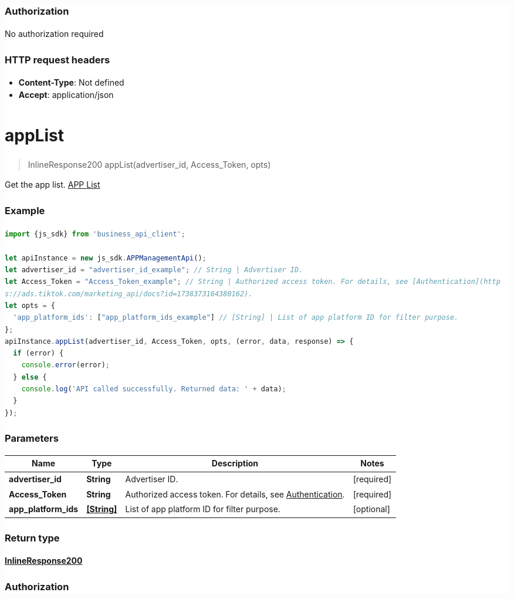 ### Authorization

No authorization required

### HTTP request headers

 - **Content-Type**: Not defined
 - **Accept**: application/json

<a name="appList"></a>
# **appList**
> InlineResponse200 appList(advertiser_id, Access_Token, opts)

Get the app list. [APP List](https://business-api.tiktok.com/portal/docs?id&#x3D;1740859313270786)

### Example
```javascript
import {js_sdk} from 'business_api_client';

let apiInstance = new js_sdk.APPManagementApi();
let advertiser_id = "advertiser_id_example"; // String | Advertiser ID.
let Access_Token = "Access_Token_example"; // String | Authorized access token. For details, see [Authentication](https://ads.tiktok.com/marketing_api/docs?id=1738373164380162).
let opts = { 
  'app_platform_ids': ["app_platform_ids_example"] // [String] | List of app platform ID for filter purpose.
};
apiInstance.appList(advertiser_id, Access_Token, opts, (error, data, response) => {
  if (error) {
    console.error(error);
  } else {
    console.log('API called successfully. Returned data: ' + data);
  }
});
```

### Parameters

Name | Type | Description  | Notes
------------- | ------------- | ------------- | -------------
 **advertiser_id** | **String**| Advertiser ID. |[required]  
 **Access_Token** | **String**| Authorized access token. For details, see [Authentication](https://ads.tiktok.com/marketing_api/docs?id&#x3D;1738373164380162). |[required]  
 **app_platform_ids** | [**[String]**](String.md)| List of app platform ID for filter purpose. | [optional] 

### Return type

[**InlineResponse200**](InlineResponse200.md)

### Authorization
